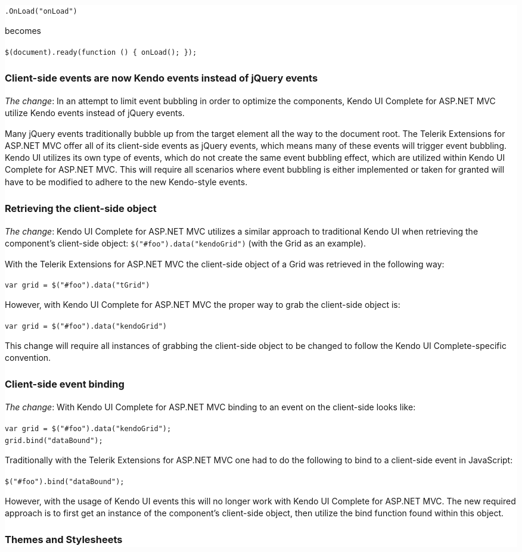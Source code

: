     .OnLoad("onLoad")
becomes

    $(document).ready(function () { onLoad(); });

### Client-side events are now Kendo events instead of jQuery events

_The change_: In an attempt to limit event bubbling in order to optimize the components, Kendo UI Complete for ASP.NET MVC utilize Kendo events instead of jQuery events.

Many jQuery events traditionally bubble up from the target element all the way to the document root.
The Telerik Extensions for ASP.NET MVC offer all of its client-side events as jQuery events, which means many of these events will trigger event bubbling.
Kendo UI utilizes its own type of events, which do not create the same event bubbling effect, which are utilized within Kendo UI Complete for ASP.NET MVC.
This will require all scenarios where event bubbling is either implemented or taken for granted will have to be modified to adhere to the new Kendo-style events.

### Retrieving the client-side object

_The change_: Kendo UI Complete for ASP.NET MVC utilizes a similar approach to traditional Kendo UI when retrieving the component’s client-side object: `$("#foo").data("kendoGrid")` (with the Grid as an example).

With the Telerik Extensions for ASP.NET MVC the client-side object of a Grid was retrieved in the following way:

    var grid = $("#foo").data("tGrid")

However, with Kendo UI Complete for ASP.NET MVC the proper way to grab the client-side object is:

    var grid = $("#foo").data("kendoGrid")

This change will require all instances of grabbing the client-side object to be changed to follow the Kendo UI Complete-specific convention.

### Client-side event binding

_The change_: With Kendo UI Complete for ASP.NET MVC binding to an event on the client-side looks like:

    var grid = $("#foo").data("kendoGrid");
    grid.bind("dataBound");

Traditionally with the Telerik Extensions for ASP.NET MVC one had to do the following to bind to a client-side event in JavaScript:

    $("#foo").bind("dataBound");

However, with the usage of Kendo UI events this will no longer work with Kendo UI Complete for ASP.NET MVC.
The new required approach is to first get an instance of the component’s client-side object, then utilize the bind function found within this object.

### Themes and Stylesheets
